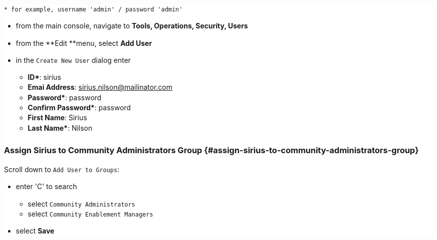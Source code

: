     * for example, username 'admin' / password 'admin'

* from the main console, navigate to **Tools, Operations, Security, Users**
* from the **Edit **menu, select **Add User**

* in the `Create New User` dialog enter

    * **ID&ast;**: sirius
    * **Emai Address**: sirius.nilson@mailinator.com
    * **Password&ast;**: password
    * **Confirm Password&ast;**: password
    * **First Name**: Sirius
    * **Last Name&ast;**: Nilson

### Assign Sirius to Community Administrators Group {#assign-sirius-to-community-administrators-group}

Scroll down to `Add User to Groups`:

* enter 'C' to search

    * select `Community Administrators`
    * select `Community Enablement Managers`

* select **Save**
